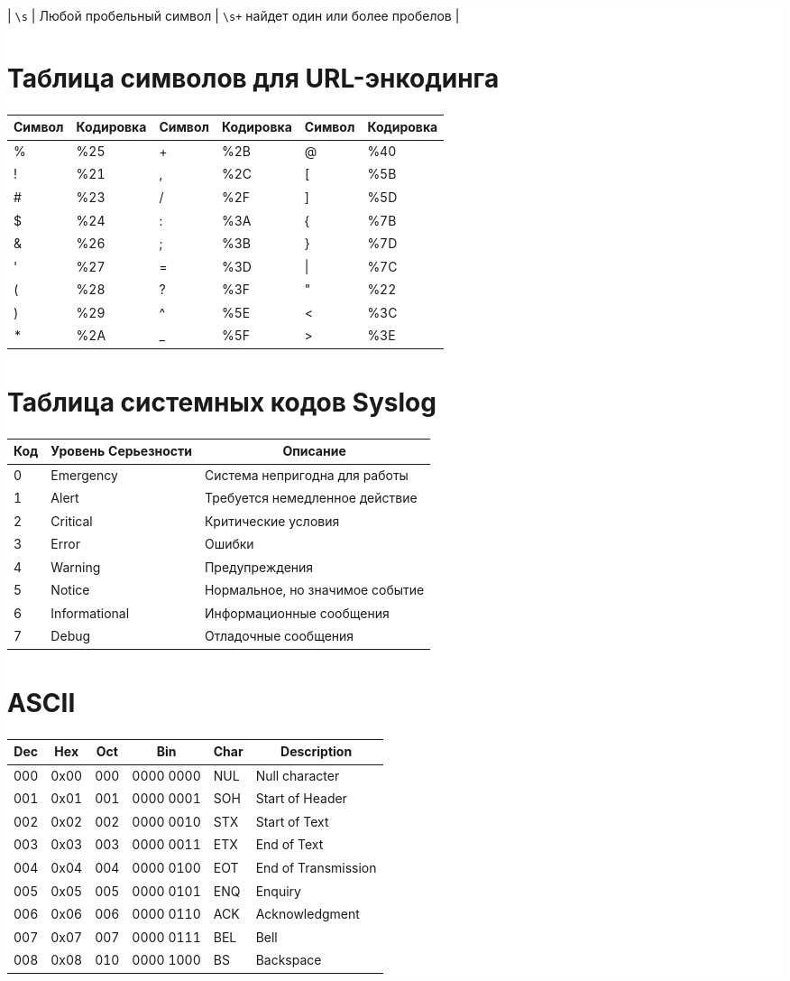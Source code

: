 | `\s`      | Любой пробельный символ                          | `\s+` найдет один или более пробелов                                    |

# Таблица символов для URL-энкодинга

| Символ | Кодировка | Символ | Кодировка | Символ | Кодировка |
|--------|------------|--------|------------|--------|------------|
| %      | %25        | +      | %2B        | @      | %40        |
| !      | %21        | ,      | %2C        | [      | %5B        |
| #      | %23        | /      | %2F        | ]      | %5D        |
| $      | %24        | :      | %3A        | {      | %7B        |
| &      | %26        | ;      | %3B        | }      | %7D        |
| '      | %27        | =      | %3D        | \|      | %7C        |
| (      | %28        | ?      | %3F        | "      | %22        |
| )      | %29        | ^      | %5E        | <      | %3C        |
| *      | %2A        | _      | %5F        | >      | %3E        |

# Таблица системных кодов Syslog

| Код | Уровень Серьезности | Описание                      |
|-----|----------------------|-------------------------------|
| 0   | Emergency            | Система непригодна для работы |
| 1   | Alert                | Требуется немедленное действие|
| 2   | Critical             | Критические условия           |
| 3   | Error                | Ошибки                        |
| 4   | Warning              | Предупреждения                |
| 5   | Notice               | Нормальное, но значимое событие|
| 6   | Informational        | Информационные сообщения      |
| 7   | Debug                | Отладочные сообщения          |

# ASCII

| Dec | Hex  | Oct  | Bin                 | Char | Description             |
|-----|------|------|---------------------|------|-------------------------|
| 000 | 0x00 | 000  | 0000 0000           | NUL  | Null character          |
| 001 | 0x01 | 001  | 0000 0001           | SOH  | Start of Header         |
| 002 | 0x02 | 002  | 0000 0010           | STX  | Start of Text           |
| 003 | 0x03 | 003  | 0000 0011           | ETX  | End of Text             |
| 004 | 0x04 | 004  | 0000 0100           | EOT  | End of Transmission     |
| 005 | 0x05 | 005  | 0000 0101           | ENQ  | Enquiry                 |
| 006 | 0x06 | 006  | 0000 0110           | ACK  | Acknowledgment          |
| 007 | 0x07 | 007  | 0000 0111           | BEL  | Bell                    |
| 008 | 0x08 | 010  | 0000 1000           | BS   | Backspace               |